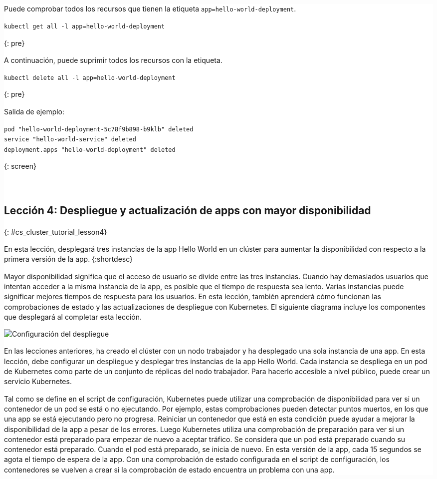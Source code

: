   Puede comprobar todos los recursos que tienen la etiqueta `app=hello-world-deployment`.
  ```
  kubectl get all -l app=hello-world-deployment
  ```
  {: pre}

  A continuación, puede suprimir todos los recursos con la etiqueta.
  ```
  kubectl delete all -l app=hello-world-deployment
  ```
  {: pre}

  Salida de ejemplo:
  ```
  pod "hello-world-deployment-5c78f9b898-b9klb" deleted
  service "hello-world-service" deleted
  deployment.apps "hello-world-deployment" deleted
  ```
  {: screen}

<br />


## Lección 4: Despliegue y actualización de apps con mayor disponibilidad
{: #cs_cluster_tutorial_lesson4}

En esta lección, desplegará tres instancias de la app Hello World en un clúster para aumentar la disponibilidad con respecto a la primera versión de la app.
{:shortdesc}

Mayor disponibilidad significa que el acceso de usuario se divide entre las tres instancias. Cuando hay demasiados usuarios que intentan acceder a la misma instancia de la app, es posible que el tiempo de respuesta sea lento. Varias instancias puede significar mejores tiempos de respuesta para los usuarios. En esta lección, también aprenderá cómo funcionan las comprobaciones de estado y las actualizaciones de despliegue con Kubernetes. El siguiente diagrama incluye los componentes que desplegará al completar esta lección.

![Configuración del despliegue](images/cs_app_tutorial_mz-components2.png)

En las lecciones anteriores, ha creado el clúster con un nodo trabajador y ha desplegado una sola instancia de una app. En esta lección, debe configurar un despliegue y desplegar tres instancias de la app Hello World. Cada instancia se despliega en un pod de Kubernetes como parte de un conjunto de réplicas del nodo trabajador. Para hacerlo accesible a nivel público, puede crear un servicio Kubernetes.

Tal como se define en el script de configuración, Kubernetes puede utilizar una comprobación de disponibilidad para ver si un contenedor de un pod se está o no ejecutando. Por ejemplo, estas comprobaciones pueden detectar puntos muertos, en los que una app se está ejecutando pero no progresa. Reiniciar un contenedor que está en esta condición puede ayudar a mejorar la disponibilidad de la app a pesar de los errores. Luego Kubernetes utiliza una comprobación de preparación para ver si un contenedor está preparado para empezar de nuevo a aceptar tráfico. Se considera que un pod está preparado cuando su contenedor está preparado. Cuando el pod está preparado, se inicia de nuevo. En esta versión de la app, cada 15 segundos se agota el tiempo de espera de la app. Con una comprobación de estado configurada en el script de configuración, los contenedores se vuelven a crear si la comprobación de estado encuentra un problema con una app.
